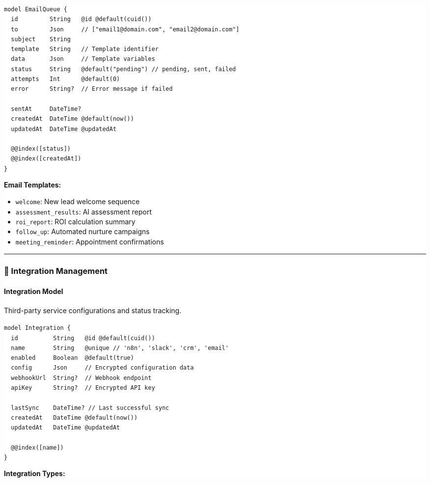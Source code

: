 ```prisma
model EmailQueue {
  id         String   @id @default(cuid())
  to         Json     // ["email1@domain.com", "email2@domain.com"]
  subject    String
  template   String   // Template identifier
  data       Json     // Template variables
  status     String   @default("pending") // pending, sent, failed
  attempts   Int      @default(0)
  error      String?  // Error message if failed

  sentAt     DateTime?
  createdAt  DateTime @default(now())
  updatedAt  DateTime @updatedAt

  @@index([status])
  @@index([createdAt])
}
```

**Email Templates:**

- `welcome`: New lead welcome sequence
- `assessment_results`: AI assessment report
- `roi_report`: ROI calculation summary
- `follow_up`: Automated nurture campaigns
- `meeting_reminder`: Appointment confirmations

---

### 🔗 Integration Management

#### **Integration Model**

Third-party service configurations and status tracking.

```prisma
model Integration {
  id          String   @id @default(cuid())
  name        String   @unique // 'n8n', 'slack', 'crm', 'email'
  enabled     Boolean  @default(true)
  config      Json     // Encrypted configuration data
  webhookUrl  String?  // Webhook endpoint
  apiKey      String?  // Encrypted API key

  lastSync    DateTime? // Last successful sync
  createdAt   DateTime @default(now())
  updatedAt   DateTime @updatedAt

  @@index([name])
}
```

**Integration Types:**
